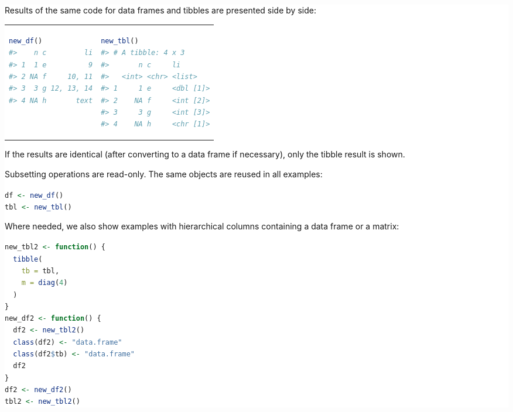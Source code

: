 Results of the same code for data frames and tibbles are presented side by side:

<table class="dftbl"><tbody><tr style="vertical-align:top"><td>

``` r
new_df()
#>    n c         li
#> 1  1 e          9
#> 2 NA f     10, 11
#> 3  3 g 12, 13, 14
#> 4 NA h       text
```

</td><td>

``` r
new_tbl()
#> # A tibble: 4 x 3
#>       n c     li       
#>   <int> <chr> <list>   
#> 1     1 e     <dbl [1]>
#> 2    NA f     <int [2]>
#> 3     3 g     <int [3]>
#> 4    NA h     <chr [1]>
```

</td></tr></tbody></table>

If the results are identical (after converting to a data frame if necessary), only the tibble result is shown.

Subsetting operations are read-only.
The same objects are reused in all examples:


``` r
df <- new_df()
tbl <- new_tbl()
```

Where needed, we also show examples with hierarchical columns containing a data frame or a matrix:


``` r
new_tbl2 <- function() {
  tibble(
    tb = tbl,
    m = diag(4)
  )
}
new_df2 <- function() {
  df2 <- new_tbl2()
  class(df2) <- "data.frame"
  class(df2$tb) <- "data.frame"
  df2
}
df2 <- new_df2()
tbl2 <- new_tbl2()
```


[^subset-extract-commute]: `x[j][[jj]]` is equal to `x[[ j[[jj]] ]]`, in particular `x[j][[1]]` is equal to `x[[j]]` for scalar numeric or integer `j`.
[^row-subset-efficiency]: Row subsetting `x[i, ]` is not defined in terms of `x[[j]][i]` because that definition does not generalise to matrix and data frame columns.
[^bracket-comma]: `x[,]` is equivalent to `x[]` because `x[, j]` is equivalent to `x[j]`.
[^bracket-flip]: A more efficient implementation of `x[i, j]` would forward to `x[j][i, ]`.
[^bracket2-flip]: Cell subsetting `x[[i, j]]` is not defined in terms of `x[[j]][[i]]` because that definition does not generalise to list, matrix and data frame columns.
[^column-assign-symmetry]: `$` behaves almost completely symmetrically to `[[` when comparing subsetting and subassignment.
[^row-assign-symmetry]: `x[i, ]` is symmetrical for subset and subassignment.